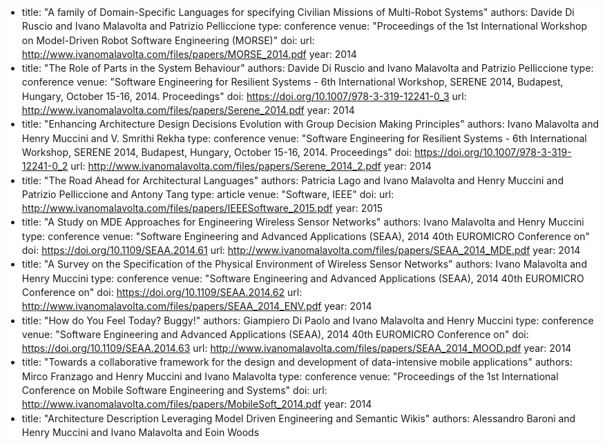   - title: "A family of Domain-Specific Languages for specifying Civilian Missions of Multi-Robot Systems"
    authors: Davide Di Ruscio and Ivano Malavolta and Patrizio Pelliccione
    type: conference
    venue: "Proceedings of the 1st International Workshop on Model-Driven Robot Software Engineering (MORSE)"
    doi: 
    url: http://www.ivanomalavolta.com/files/papers/MORSE_2014.pdf
    year: 2014
  - title: "The Role of Parts in the System Behaviour"
    authors: Davide Di Ruscio and Ivano Malavolta and Patrizio Pelliccione
    type: conference
    venue: "Software Engineering for Resilient Systems - 6th International Workshop, SERENE 2014, Budapest, Hungary, October 15-16, 2014. Proceedings"
    doi: https://doi.org/10.1007/978-3-319-12241-0_3
    url: http://www.ivanomalavolta.com/files/papers/Serene_2014.pdf
    year: 2014
  - title: "Enhancing Architecture Design Decisions Evolution with Group Decision Making Principles"
    authors: Ivano Malavolta and Henry Muccini and V. Smrithi Rekha
    type: conference
    venue: "Software Engineering for Resilient Systems - 6th International Workshop, SERENE 2014, Budapest, Hungary, October 15-16, 2014. Proceedings"
    doi: https://doi.org/10.1007/978-3-319-12241-0_2
    url: http://www.ivanomalavolta.com/files/papers/Serene_2014_2.pdf
    year: 2014
  - title: "The Road Ahead for Architectural Languages"
    authors: Patricia Lago and Ivano Malavolta and Henry Muccini and Patrizio Pelliccione and Antony Tang
    type: article
    venue: "Software, IEEE"
    doi: 
    url: http://www.ivanomalavolta.com/files/papers/IEEESoftware_2015.pdf
    year: 2015
  - title: "A Study on MDE Approaches for Engineering Wireless Sensor Networks"
    authors: Ivano Malavolta and Henry Muccini
    type: conference
    venue: "Software Engineering and Advanced Applications (SEAA), 2014 40th EUROMICRO Conference on"
    doi: https://doi.org/10.1109/SEAA.2014.61
    url: http://www.ivanomalavolta.com/files/papers/SEAA_2014_MDE.pdf
    year: 2014
  - title: "A Survey on the Specification of the Physical Environment of Wireless Sensor Networks"
    authors: Ivano Malavolta and Henry Muccini
    type: conference
    venue: "Software Engineering and Advanced Applications (SEAA), 2014 40th EUROMICRO Conference on"
    doi: https://doi.org/10.1109/SEAA.2014.62
    url: http://www.ivanomalavolta.com/files/papers/SEAA_2014_ENV.pdf
    year: 2014
  - title: "How do You Feel Today? Buggy!"
    authors: Giampiero Di Paolo and Ivano Malavolta and Henry Muccini
    type: conference
    venue: "Software Engineering and Advanced Applications (SEAA), 2014 40th EUROMICRO Conference on"
    doi: https://doi.org/10.1109/SEAA.2014.63
    url: http://www.ivanomalavolta.com/files/papers/SEAA_2014_MOOD.pdf
    year: 2014
  - title: "Towards a collaborative framework for the design and development of data-intensive mobile applications"
    authors: Mirco Franzago and Henry Muccini and Ivano Malavolta
    type: conference
    venue: "Proceedings of the 1st International Conference on Mobile Software Engineering and Systems"
    doi: 
    url: http://www.ivanomalavolta.com/files/papers/MobileSoft_2014.pdf
    year: 2014
  - title: "Architecture Description Leveraging Model Driven Engineering and Semantic Wikis"
    authors: Alessandro Baroni and Henry Muccini and Ivano Malavolta and Eoin Woods